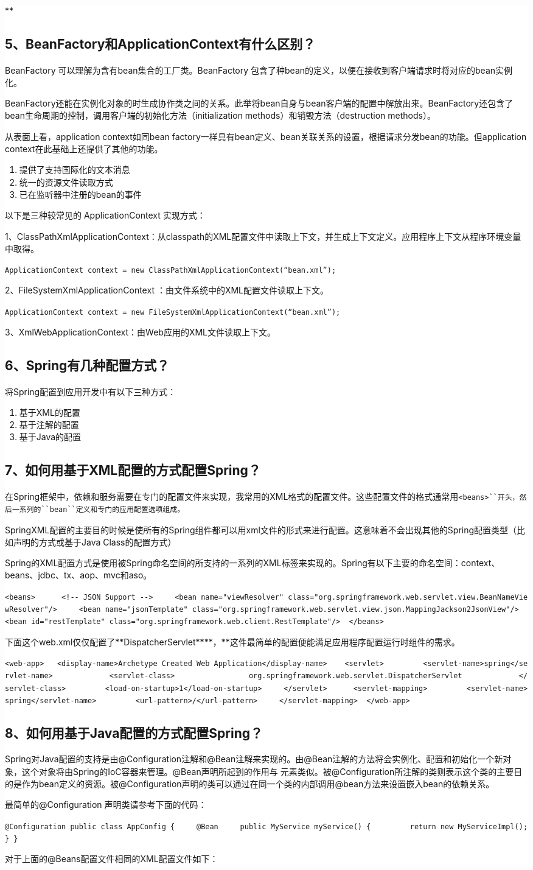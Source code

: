 **

## 5、BeanFactory和ApplicationContext有什么区别？

BeanFactory 可以理解为含有bean集合的工厂类。BeanFactory 包含了种bean的定义，以便在接收到客户端请求时将对应的bean实例化。

BeanFactory还能在实例化对象的时生成协作类之间的关系。此举将bean自身与bean客户端的配置中解放出来。BeanFactory还包含了bean生命周期的控制，调用客户端的初始化方法（initialization methods）和销毁方法（destruction methods）。

从表面上看，application context如同bean factory一样具有bean定义、bean关联关系的设置，根据请求分发bean的功能。但application context在此基础上还提供了其他的功能。

1. 提供了支持国际化的文本消息
2. 统一的资源文件读取方式
3. 已在监听器中注册的bean的事件

以下是三种较常见的 ApplicationContext 实现方式：

1、ClassPathXmlApplicationContext：从classpath的XML配置文件中读取上下文，并生成上下文定义。应用程序上下文从程序环境变量中取得。

    ApplicationContext context = new ClassPathXmlApplicationContext(“bean.xml”);

2、FileSystemXmlApplicationContext ：由文件系统中的XML配置文件读取上下文。

    ApplicationContext context = new FileSystemXmlApplicationContext(“bean.xml”);

3、XmlWebApplicationContext：由Web应用的XML文件读取上下文。

## 6、Spring有几种配置方式？

将Spring配置到应用开发中有以下三种方式：

1. 基于XML的配置
2. 基于注解的配置
3. 基于Java的配置

## 7、如何用基于XML配置的方式配置Spring？

在Spring框架中，依赖和服务需要在专门的配置文件来实现，我常用的XML格式的配置文件。这些配置文件的格式通常用`<beans>``开头，然后一系列的``bean``定义和专门的应用配置选项组成。`

SpringXML配置的主要目的时候是使所有的Spring组件都可以用xml文件的形式来进行配置。这意味着不会出现其他的Spring配置类型（比如声明的方式或基于Java Class的配置方式）

Spring的XML配置方式是使用被Spring命名空间的所支持的一系列的XML标签来实现的。Spring有以下主要的命名空间：context、beans、jdbc、tx、aop、mvc和aso。

    <beans>      <!-- JSON Support -->     <bean name="viewResolver" class="org.springframework.web.servlet.view.BeanNameViewResolver"/>     <bean name="jsonTemplate" class="org.springframework.web.servlet.view.json.MappingJackson2JsonView"/>      <bean id="restTemplate" class="org.springframework.web.client.RestTemplate"/>  </beans>

下面这个web.xml仅仅配置了**DispatcherServlet****，**这件最简单的配置便能满足应用程序配置运行时组件的需求。

    <web-app>   <display-name>Archetype Created Web Application</display-name>    <servlet>         <servlet-name>spring</servlet-name>             <servlet-class>                 org.springframework.web.servlet.DispatcherServlet             </servlet-class>         <load-on-startup>1</load-on-startup>     </servlet>      <servlet-mapping>         <servlet-name>spring</servlet-name>         <url-pattern>/</url-pattern>     </servlet-mapping>  </web-app>

## 8、如何用基于Java配置的方式配置Spring？

Spring对Java配置的支持是由@Configuration注解和@Bean注解来实现的。由@Bean注解的方法将会实例化、配置和初始化一个新对象，这个对象将由Spring的IoC容器来管理。@Bean声明所起到的作用与<bean/> 元素类似。被@Configuration所注解的类则表示这个类的主要目的是作为bean定义的资源。被@Configuration声明的类可以通过在同一个类的内部调用@bean方法来设置嵌入bean的依赖关系。

最简单的@Configuration 声明类请参考下面的代码：

    @Configuration public class AppConfig {     @Bean     public MyService myService() {         return new MyServiceImpl();     } }

对于上面的@Beans配置文件相同的XML配置文件如下：
